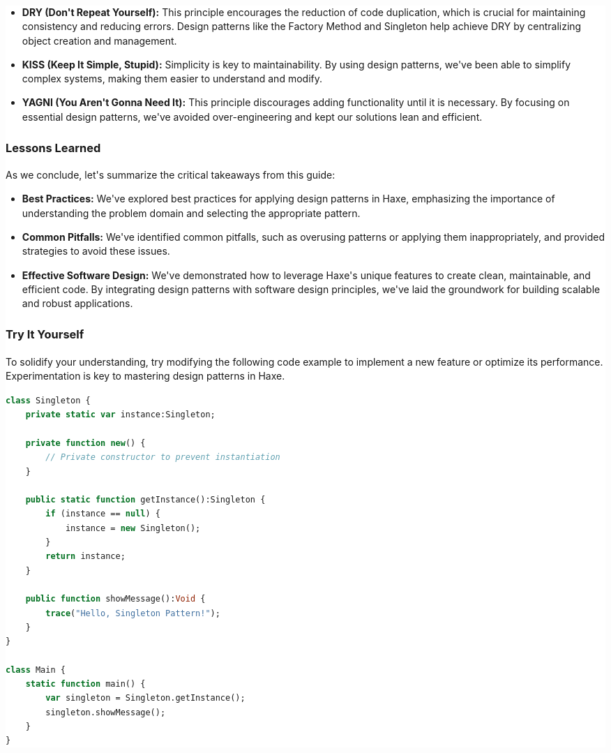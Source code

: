 - **DRY (Don't Repeat Yourself):** This principle encourages the reduction of code duplication, which is crucial for maintaining consistency and reducing errors. Design patterns like the Factory Method and Singleton help achieve DRY by centralizing object creation and management.

- **KISS (Keep It Simple, Stupid):** Simplicity is key to maintainability. By using design patterns, we've been able to simplify complex systems, making them easier to understand and modify.

- **YAGNI (You Aren't Gonna Need It):** This principle discourages adding functionality until it is necessary. By focusing on essential design patterns, we've avoided over-engineering and kept our solutions lean and efficient.

### Lessons Learned

As we conclude, let's summarize the critical takeaways from this guide:

- **Best Practices:** We've explored best practices for applying design patterns in Haxe, emphasizing the importance of understanding the problem domain and selecting the appropriate pattern.

- **Common Pitfalls:** We've identified common pitfalls, such as overusing patterns or applying them inappropriately, and provided strategies to avoid these issues.

- **Effective Software Design:** We've demonstrated how to leverage Haxe's unique features to create clean, maintainable, and efficient code. By integrating design patterns with software design principles, we've laid the groundwork for building scalable and robust applications.

### Try It Yourself

To solidify your understanding, try modifying the following code example to implement a new feature or optimize its performance. Experimentation is key to mastering design patterns in Haxe.

```haxe
class Singleton {
    private static var instance:Singleton;
    
    private function new() {
        // Private constructor to prevent instantiation
    }
    
    public static function getInstance():Singleton {
        if (instance == null) {
            instance = new Singleton();
        }
        return instance;
    }
    
    public function showMessage():Void {
        trace("Hello, Singleton Pattern!");
    }
}

class Main {
    static function main() {
        var singleton = Singleton.getInstance();
        singleton.showMessage();
    }
}
```
